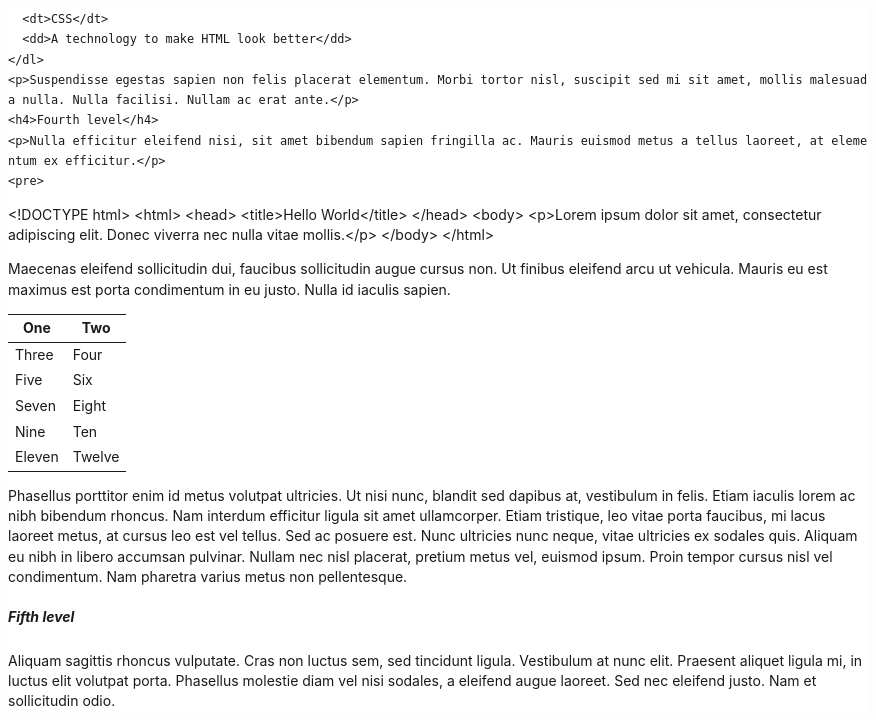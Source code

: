       <dt>CSS</dt>
      <dd>A technology to make HTML look better</dd>
    </dl>
    <p>Suspendisse egestas sapien non felis placerat elementum. Morbi tortor nisl, suscipit sed mi sit amet, mollis malesuada nulla. Nulla facilisi. Nullam ac erat ante.</p>
    <h4>Fourth level</h4>
    <p>Nulla efficitur eleifend nisi, sit amet bibendum sapien fringilla ac. Mauris euismod metus a tellus laoreet, at elementum ex efficitur.</p>
    <pre>
  &lt;!DOCTYPE html&gt;
  &lt;html&gt;
    &lt;head&gt;
      &lt;title&gt;Hello World&lt;/title&gt;
    &lt;/head&gt;
    &lt;body&gt;
      &lt;p&gt;Lorem ipsum dolor sit amet, consectetur adipiscing elit. Donec viverra nec nulla vitae mollis.&lt;/p&gt;
    &lt;/body&gt;
  &lt;/html&gt;
    </pre>
    <p>Maecenas eleifend sollicitudin dui, faucibus sollicitudin augue cursus non. Ut finibus eleifend arcu ut vehicula. Mauris eu est maximus est porta condimentum in eu justo. Nulla id iaculis sapien.</p>
    <table>
      <thead>
        <tr>
          <th>One</th>
          <th>Two</th>
        </tr>
      </thead>
      <tbody>
        <tr>
          <td>Three</td>
          <td>Four</td>
        </tr>
        <tr>
          <td>Five</td>
          <td>Six</td>
        </tr>
        <tr>
          <td>Seven</td>
          <td>Eight</td>
        </tr>
        <tr>
          <td>Nine</td>
          <td>Ten</td>
        </tr>
        <tr>
          <td>Eleven</td>
          <td>Twelve</td>
        </tr>
      </tbody>
    </table>
    <p>Phasellus porttitor enim id metus volutpat ultricies. Ut nisi nunc, blandit sed dapibus at, vestibulum in felis. Etiam iaculis lorem ac nibh bibendum rhoncus. Nam interdum efficitur ligula sit amet ullamcorper. Etiam tristique, leo vitae porta faucibus, mi lacus laoreet metus, at cursus leo est vel tellus. Sed ac posuere est. Nunc ultricies nunc neque, vitae ultricies ex sodales quis. Aliquam eu nibh in libero accumsan pulvinar. Nullam nec nisl placerat, pretium metus vel, euismod ipsum. Proin tempor cursus nisl vel condimentum. Nam pharetra varius metus non pellentesque.</p>
    <h5>Fifth level</h5>
    <p>Aliquam sagittis rhoncus vulputate. Cras non luctus sem, sed tincidunt ligula. Vestibulum at nunc elit. Praesent aliquet ligula mi, in luctus elit volutpat porta. Phasellus molestie diam vel nisi sodales, a eleifend augue laoreet. Sed nec eleifend justo. Nam et sollicitudin odio.</p>
    <figure>